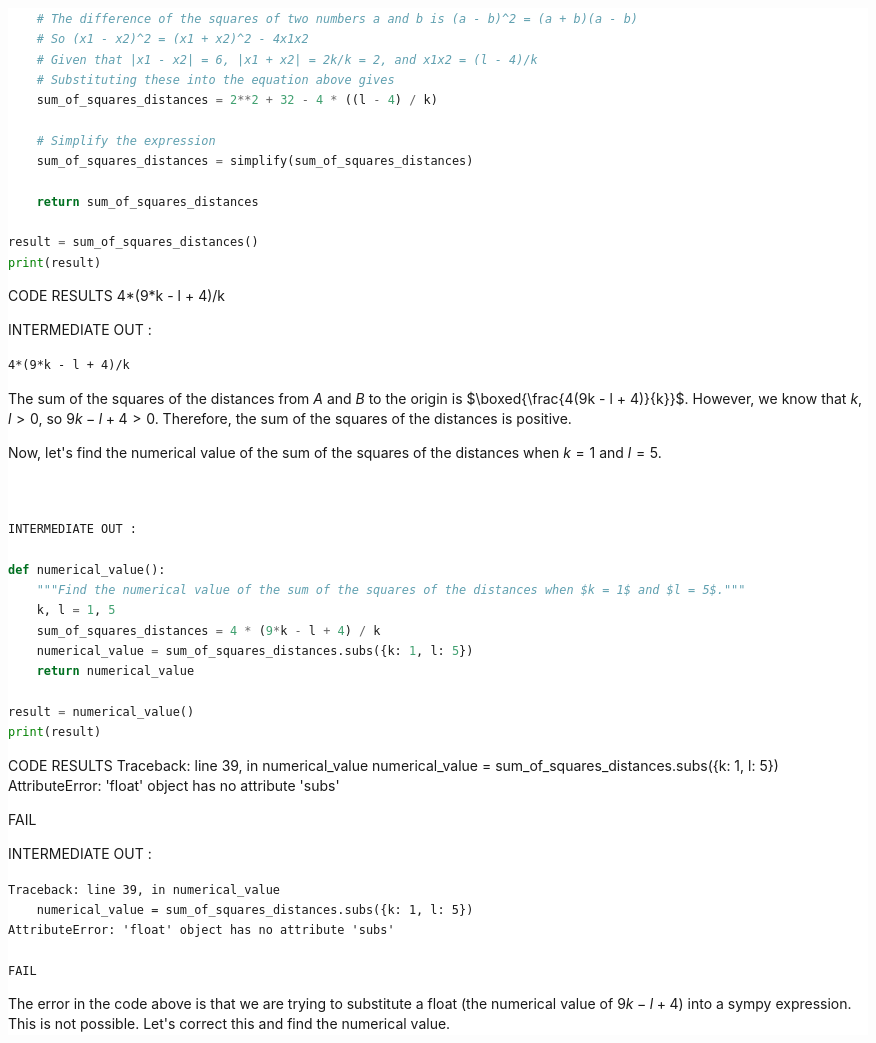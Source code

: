 ```python
    # The difference of the squares of two numbers a and b is (a - b)^2 = (a + b)(a - b)
    # So (x1 - x2)^2 = (x1 + x2)^2 - 4x1x2
    # Given that |x1 - x2| = 6, |x1 + x2| = 2k/k = 2, and x1x2 = (l - 4)/k
    # Substituting these into the equation above gives
    sum_of_squares_distances = 2**2 + 32 - 4 * ((l - 4) / k)

    # Simplify the expression
    sum_of_squares_distances = simplify(sum_of_squares_distances)

    return sum_of_squares_distances

result = sum_of_squares_distances()
print(result)
```

CODE RESULTS 4*(9*k - l + 4)/k

INTERMEDIATE OUT :
```output
4*(9*k - l + 4)/k
```
The sum of the squares of the distances from $A$ and $B$ to the origin is $\boxed{\frac{4(9k - l + 4)}{k}}$.
However, we know that $k, l > 0$, so $9k - l + 4 > 0$. Therefore, the sum of the squares of the distances is positive.

Now, let's find the numerical value of the sum of the squares of the distances when $k = 1$ and $l = 5$.

```python


INTERMEDIATE OUT :

def numerical_value():
    """Find the numerical value of the sum of the squares of the distances when $k = 1$ and $l = 5$."""
    k, l = 1, 5
    sum_of_squares_distances = 4 * (9*k - l + 4) / k
    numerical_value = sum_of_squares_distances.subs({k: 1, l: 5})
    return numerical_value

result = numerical_value()
print(result)
```

CODE RESULTS Traceback: line 39, in numerical_value
    numerical_value = sum_of_squares_distances.subs({k: 1, l: 5})
AttributeError: 'float' object has no attribute 'subs'

FAIL


INTERMEDIATE OUT :
```output
Traceback: line 39, in numerical_value
    numerical_value = sum_of_squares_distances.subs({k: 1, l: 5})
AttributeError: 'float' object has no attribute 'subs'

FAIL

```
The error in the code above is that we are trying to substitute a float (the numerical value of $9k - l + 4$) into a sympy expression. This is not possible. Let's correct this and find the numerical value.
